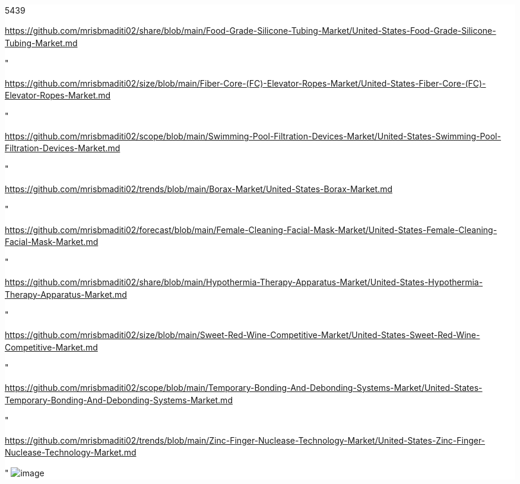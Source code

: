 5439</p><p><a href="https://github.com/mrisbmaditi02/share/blob/main/Food-Grade-Silicone-Tubing-Market/United-States-Food-Grade-Silicone-Tubing-Market.md">https://github.com/mrisbmaditi02/share/blob/main/Food-Grade-Silicone-Tubing-Market/United-States-Food-Grade-Silicone-Tubing-Market.md</a></p>"<p><a href="https://github.com/mrisbmaditi02/size/blob/main/Fiber-Core-(FC)-Elevator-Ropes-Market/United-States-Fiber-Core-(FC)-Elevator-Ropes-Market.md">https://github.com/mrisbmaditi02/size/blob/main/Fiber-Core-(FC)-Elevator-Ropes-Market/United-States-Fiber-Core-(FC)-Elevator-Ropes-Market.md</a></p>"<p><a href="https://github.com/mrisbmaditi02/scope/blob/main/Swimming-Pool-Filtration-Devices-Market/United-States-Swimming-Pool-Filtration-Devices-Market.md">https://github.com/mrisbmaditi02/scope/blob/main/Swimming-Pool-Filtration-Devices-Market/United-States-Swimming-Pool-Filtration-Devices-Market.md</a></p>"<p><a href="https://github.com/mrisbmaditi02/trends/blob/main/Borax-Market/United-States-Borax-Market.md">https://github.com/mrisbmaditi02/trends/blob/main/Borax-Market/United-States-Borax-Market.md</a></p>"<p><a href="https://github.com/mrisbmaditi02/forecast/blob/main/Female-Cleaning-Facial-Mask-Market/United-States-Female-Cleaning-Facial-Mask-Market.md">https://github.com/mrisbmaditi02/forecast/blob/main/Female-Cleaning-Facial-Mask-Market/United-States-Female-Cleaning-Facial-Mask-Market.md</a></p>"<p><a href="https://github.com/mrisbmaditi02/share/blob/main/Hypothermia-Therapy-Apparatus-Market/United-States-Hypothermia-Therapy-Apparatus-Market.md">https://github.com/mrisbmaditi02/share/blob/main/Hypothermia-Therapy-Apparatus-Market/United-States-Hypothermia-Therapy-Apparatus-Market.md</a></p>"<p><a href="https://github.com/mrisbmaditi02/size/blob/main/Sweet-Red-Wine-Competitive-Market/United-States-Sweet-Red-Wine-Competitive-Market.md">https://github.com/mrisbmaditi02/size/blob/main/Sweet-Red-Wine-Competitive-Market/United-States-Sweet-Red-Wine-Competitive-Market.md</a></p>"<p><a href="https://github.com/mrisbmaditi02/scope/blob/main/Temporary-Bonding-And-Debonding-Systems-Market/United-States-Temporary-Bonding-And-Debonding-Systems-Market.md">https://github.com/mrisbmaditi02/scope/blob/main/Temporary-Bonding-And-Debonding-Systems-Market/United-States-Temporary-Bonding-And-Debonding-Systems-Market.md</a></p>"<p><a href="https://github.com/mrisbmaditi02/trends/blob/main/Zinc-Finger-Nuclease-Technology-Market/United-States-Zinc-Finger-Nuclease-Technology-Market.md">https://github.com/mrisbmaditi02/trends/blob/main/Zinc-Finger-Nuclease-Technology-Market/United-States-Zinc-Finger-Nuclease-Technology-Market.md</a></p>"
![image](https://github.com/user-attachments/assets/c067dd18-f326-4e84-96d8-6f2c58206eee)
